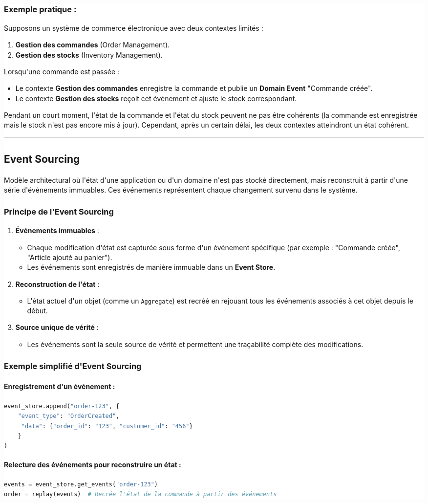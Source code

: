 
### Exemple pratique : 

Supposons un système de commerce électronique avec deux contextes limités :

1. **Gestion des commandes** (Order Management).  
2. **Gestion des stocks** (Inventory Management).  

Lorsqu'une commande est passée :  
- Le contexte **Gestion des commandes** enregistre la commande et publie un **Domain Event** "Commande créée".  
- Le contexte **Gestion des stocks** reçoit cet événement et ajuste le stock correspondant.  

Pendant un court moment, l'état de la commande et l'état du stock peuvent ne pas être cohérents (la commande est enregistrée mais le stock n'est pas encore mis à jour). Cependant, après un certain délai, les deux contextes atteindront un état cohérent.

---

## Event Sourcing

Modèle architectural où l'état d'une application ou d'un domaine n'est pas stocké directement, mais reconstruit à partir d'une série d'événements immuables. Ces événements représentent chaque changement survenu dans le système.

### Principe de l'Event Sourcing

1. **Événements immuables** : 
   - Chaque modification d'état est capturée sous forme d'un événement spécifique (par exemple : "Commande créée", "Article ajouté au panier").
   - Les événements sont enregistrés de manière immuable dans un **Event Store**.

2. **Reconstruction de l'état** : 
   - L'état actuel d'un objet (comme un `Aggregate`) est recréé en rejouant tous les événements associés à cet objet depuis le début.

3. **Source unique de vérité** : 
   - Les événements sont la seule source de vérité et permettent une traçabilité complète des modifications.

### Exemple simplifié d'Event Sourcing

#### Enregistrement d'un événement :

```python
event_store.append("order-123", {
    "event_type": "OrderCreated",
     "data": {"order_id": "123", "customer_id": "456"}
    }
)
```

#### Relecture des événements pour reconstruire un état :
```python
events = event_store.get_events("order-123")
order = replay(events)  # Recrée l'état de la commande à partir des événements
```
